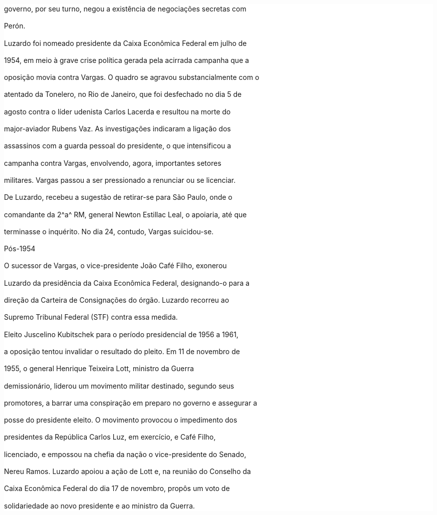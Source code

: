 governo, por seu turno, negou a existência de negociações secretas com

Perón.



Luzardo foi nomeado presidente da Caixa Econômica Federal em julho de

1954, em meio à grave crise política gerada pela acirrada campanha que a

oposição movia contra Vargas. O quadro se agravou substancialmente com o

atentado da Tonelero, no Rio de Janeiro, que foi desfechado no dia 5 de

agosto contra o líder udenista Carlos Lacerda e resultou na morte do

major-aviador Rubens Vaz. As investigações indicaram a ligação dos

assassinos com a guarda pessoal do presidente, o que intensificou a

campanha contra Vargas, envolvendo, agora, importantes setores

militares. Vargas passou a ser pressionado a renunciar ou se licenciar.

De Luzardo, recebeu a sugestão de retirar-se para São Paulo, onde o

comandante da 2^a^ RM, general Newton Estillac Leal, o apoiaria, até que

terminasse o inquérito. No dia 24, contudo, Vargas suicidou-se.



Pós-1954



O sucessor de Vargas, o vice-presidente João Café Filho, exonerou

Luzardo da presidência da Caixa Econômica Federal, designando-o para a

direção da Carteira de Consignações do órgão. Luzardo recorreu ao

Supremo Tribunal Federal (STF) contra essa medida.



Eleito Juscelino Kubitschek para o período presidencial de 1956 a 1961,

a oposição tentou invalidar o resultado do pleito. Em 11 de novembro de

1955, o general Henrique Teixeira Lott, ministro da Guerra

demissionário, liderou um movimento militar destinado, segundo seus

promotores, a barrar uma conspiração em preparo no governo e assegurar a

posse do presidente eleito. O movimento provocou o impedimento dos

presidentes da República Carlos Luz, em exercício, e Café Filho,

licenciado, e empossou na chefia da nação o vice-presidente do Senado,

Nereu Ramos. Luzardo apoiou a ação de Lott e, na reunião do Conselho da

Caixa Econômica Federal do dia 17 de novembro, propôs um voto de

solidariedade ao novo presidente e ao ministro da Guerra.
